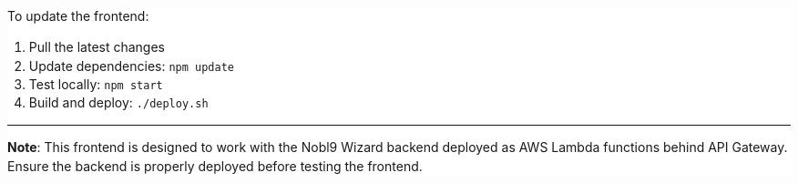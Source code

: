 To update the frontend:

1. Pull the latest changes
2. Update dependencies: `npm update`
3. Test locally: `npm start`
4. Build and deploy: `./deploy.sh`

---

**Note**: This frontend is designed to work with the Nobl9 Wizard backend deployed as AWS Lambda functions behind API Gateway. Ensure the backend is properly deployed before testing the frontend. 